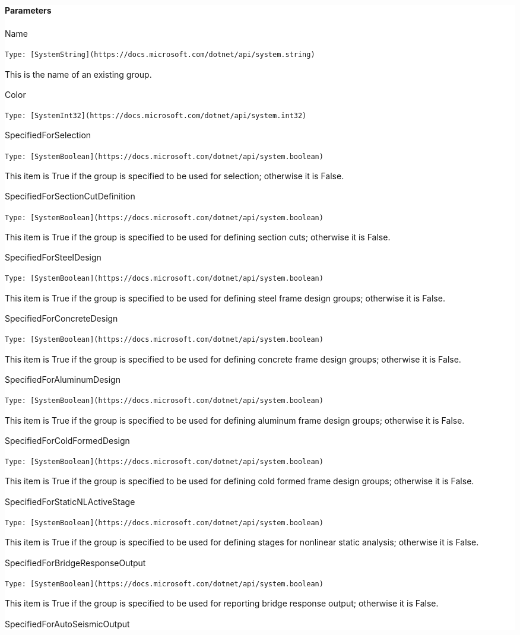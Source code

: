 
#### Parameters

Name

    Type: [SystemString](https://docs.microsoft.com/dotnet/api/system.string)  
This is the name of an existing group.

Color

    Type: [SystemInt32](https://docs.microsoft.com/dotnet/api/system.int32)  

SpecifiedForSelection

    Type: [SystemBoolean](https://docs.microsoft.com/dotnet/api/system.boolean)  
This item is True if the group is specified to be used for selection;
otherwise it is False.

SpecifiedForSectionCutDefinition

    Type: [SystemBoolean](https://docs.microsoft.com/dotnet/api/system.boolean)  
This item is True if the group is specified to be used for defining section
cuts; otherwise it is False.

SpecifiedForSteelDesign

    Type: [SystemBoolean](https://docs.microsoft.com/dotnet/api/system.boolean)  
This item is True if the group is specified to be used for defining steel
frame design groups; otherwise it is False.

SpecifiedForConcreteDesign

    Type: [SystemBoolean](https://docs.microsoft.com/dotnet/api/system.boolean)  
This item is True if the group is specified to be used for defining concrete
frame design groups; otherwise it is False.

SpecifiedForAluminumDesign

    Type: [SystemBoolean](https://docs.microsoft.com/dotnet/api/system.boolean)  
This item is True if the group is specified to be used for defining aluminum
frame design groups; otherwise it is False.

SpecifiedForColdFormedDesign

    Type: [SystemBoolean](https://docs.microsoft.com/dotnet/api/system.boolean)  
This item is True if the group is specified to be used for defining cold
formed frame design groups; otherwise it is False.

SpecifiedForStaticNLActiveStage

    Type: [SystemBoolean](https://docs.microsoft.com/dotnet/api/system.boolean)  
This item is True if the group is specified to be used for defining stages for
nonlinear static analysis; otherwise it is False.

SpecifiedForBridgeResponseOutput

    Type: [SystemBoolean](https://docs.microsoft.com/dotnet/api/system.boolean)  
This item is True if the group is specified to be used for reporting bridge
response output; otherwise it is False.

SpecifiedForAutoSeismicOutput
